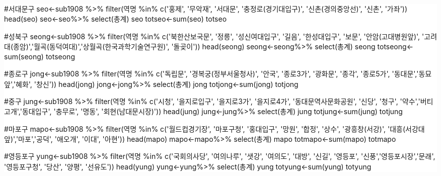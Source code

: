 
#서대문구
seo<-sub1908 %>% filter(역명 %in% c('홍제', '무악재', '서대문', '충정로(경기대입구)', '신촌(경의중앙선)', '신촌', '가좌'))
head(seo)
seo<-seo%>% select(총계)
seo
totseo<-sum(seo)
totseo


#성북구
seong<-sub1908 %>% filter(역명 %in% c('북한산보국문', '정릉', '성신여대입구', '길음', '한성대입구', '보문', '안암(고대병원앞)', '고려대(종암)','월곡(동덕여대)','상월곡(한국과학기술연구원)', '돌곶이'))
head(seong)
seong<-seong%>% select(총계)
seong
totseong<-sum(seong)
totseong

#종로구
jong<-sub1908 %>% filter(역명 %in% c('독립문', '경복궁(정부서울청사)', '안국', '종로3가', '광화문', '종각', '종로5가', '동대문','동묘앞','혜화', '창신'))
head(jong)
jong<-jong%>% select(총계)
jong
totjong<-sum(jong)
totjong


#중구
jung<-sub1908 %>% filter(역명 %in% c('시청', '을지로입구', '을지로3가', '을지로4가', '동대문역사문화공원', '신당', '청구', '약수','버티고개','동대입구', '충무로', '명동', '회현(남대문시장)'))
head(jung)
jung<-jung%>% select(총계)
jung
totjung<-sum(jung)
totjung


#마포구
mapo<-sub1908 %>% filter(역명 %in% c('월드컵경기장', '마포구청', '홍대입구', '망원', '합정', '상수', '광흥창(서강)', '대흥(서강대앞)','마포','공덕', '애오개', '이대', '아현'))
head(mapo)
mapo<-mapo%>% select(총계)
mapo
totmapo<-sum(mapo)
totmapo


#영등포구
yung<-sub1908 %>% filter(역명 %in% c('국회의사당', '여의나루', '샛강', '여의도', '대방', '신길', '영등포', '신풍','영등포시장','문래', '영등포구청', '당산', '양평', '선유도'))
head(yung)
yung<-yung%>% select(총계)
yung
totyung<-sum(yung)
totyung
